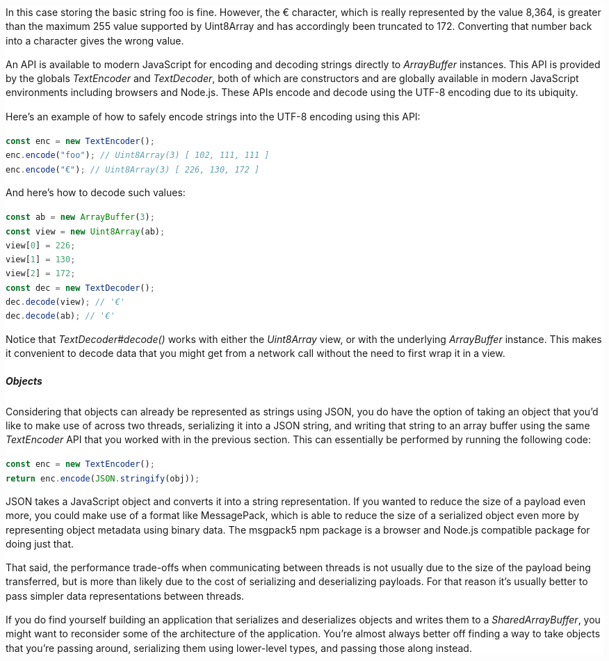 In this case storing the basic string foo is fine. However, the € character, which is really represented by the value 8,364, is greater than the maximum 255 value supported by Uint8Array and has accordingly been truncated to 172. Converting that number back into a character gives the wrong value.

An API is available to modern JavaScript for encoding and decoding strings directly to _ArrayBuffer_ instances. This API is provided by the globals _TextEncoder_ and _TextDecoder_, both of which are constructors and are globally available in modern JavaScript environments including browsers and Node.js. These APIs encode and decode using the UTF-8 encoding due to its ubiquity.

Here’s an example of how to safely encode strings into the UTF-8 encoding using this API:

```js
const enc = new TextEncoder();
enc.encode("foo"); // Uint8Array(3) [ 102, 111, 111 ]
enc.encode("€"); // Uint8Array(3) [ 226, 130, 172 ]
```

And here’s how to decode such values:

```js
const ab = new ArrayBuffer(3);
const view = new Uint8Array(ab);
view[0] = 226;
view[1] = 130;
view[2] = 172;
const dec = new TextDecoder();
dec.decode(view); // '€'
dec.decode(ab); // '€'
```

Notice that _TextDecoder#decode()_ works with either the _Uint8Array_ view, or with the underlying _ArrayBuffer_ instance. This makes it convenient to decode data that you might get from a network call without the need to first wrap it in a view.

##### <div id='Objects'/> Objects

Considering that objects can already be represented as strings using JSON, you do have the option of taking an object that you’d like to make use of across two threads, serializing it into a JSON string, and writing that string to an array buffer using the same _TextEncoder_ API that you worked with in the previous section. This can essentially be performed by running the following code:

```js
const enc = new TextEncoder();
return enc.encode(JSON.stringify(obj));
```

JSON takes a JavaScript object and converts it into a string representation. If you wanted to reduce the size of a payload even more, you could make use of a format like MessagePack, which is able to reduce the size of a serialized object even more by representing object metadata using binary data. The msgpack5 npm package is a browser and Node.js compatible package for doing just that.

That said, the performance trade-offs when communicating between threads is not usually due to the size of the payload being transferred, but is more than likely due to the cost of serializing and deserializing payloads. For that reason it’s usually better to pass simpler data representations between threads.

If you do find yourself building an application that serializes and deserializes objects and writes them to a _SharedArrayBuffer_, you might want to reconsider some of the architecture of the application. You’re almost always better off finding a way to take objects that you’re passing around, serializing them using lower-level types, and passing those along instead.
